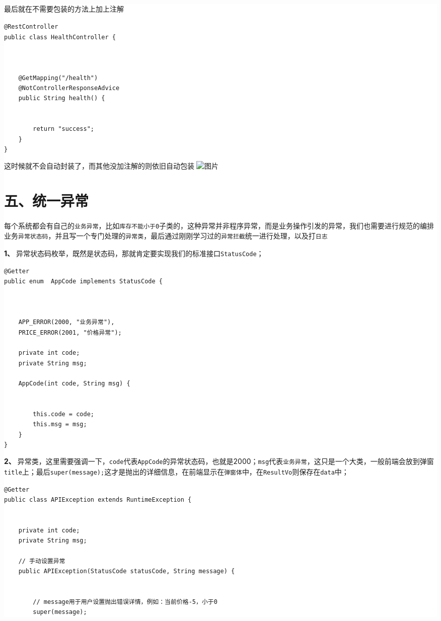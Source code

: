 最后就在不需要包装的方法上加上注解

```
@RestController
public class HealthController {
   
     

    @GetMapping("/health")
    @NotControllerResponseAdvice
    public String health() {
   
     
        return "success";
    }
}
```

这时候就不会自动封装了，而其他没加注解的则依旧自动包装
![图片](https://mmbiz.qpic.cn/sz_mmbiz_png/GpcH5Yqqj0mol537AuECRPBel15sBkicGnDrII6o5B4efA887B1e8S6rYJhia0ibzxQVjJ7Fx313GHiarWMc4MsNsQ/640?wx_fmt=png&wxfrom=5&wx_lazy=1&wx_co=1)

# 五、统一异常

每个系统都会有自己的`业务异常`，比如`库存不能小于0`子类的，这种异常并非程序异常，而是业务操作引发的异常，我们也需要进行规范的编排业务`异常状态码`，并且写一个专门处理的`异常类`，最后通过刚刚学习过的`异常拦截`统一进行处理，以及打`日志`

**1、** 异常状态码枚举，既然是状态码，那就肯定要实现我们的标准接口`StatusCode`；

```
@Getter
public enum  AppCode implements StatusCode {
   
     

    APP_ERROR(2000, "业务异常"),
    PRICE_ERROR(2001, "价格异常");

    private int code;
    private String msg;

    AppCode(int code, String msg) {
   
     
        this.code = code;
        this.msg = msg;
    }
}
```

**2、** 异常类，这里需要强调一下，`code`代表`AppCode`的异常状态码，也就是2000；`msg`代表`业务异常`，这只是一个大类，一般前端会放到弹窗`title`上；最后`super(message);`这才是抛出的详细信息，在前端显示在`弹窗体`中，在`ResultVo`则保存在`data`中；

```
@Getter
public class APIException extends RuntimeException {
   
     
    private int code;
    private String msg;

    // 手动设置异常
    public APIException(StatusCode statusCode, String message) {
   
     
        // message用于用户设置抛出错误详情，例如：当前价格-5，小于0
        super(message);
```